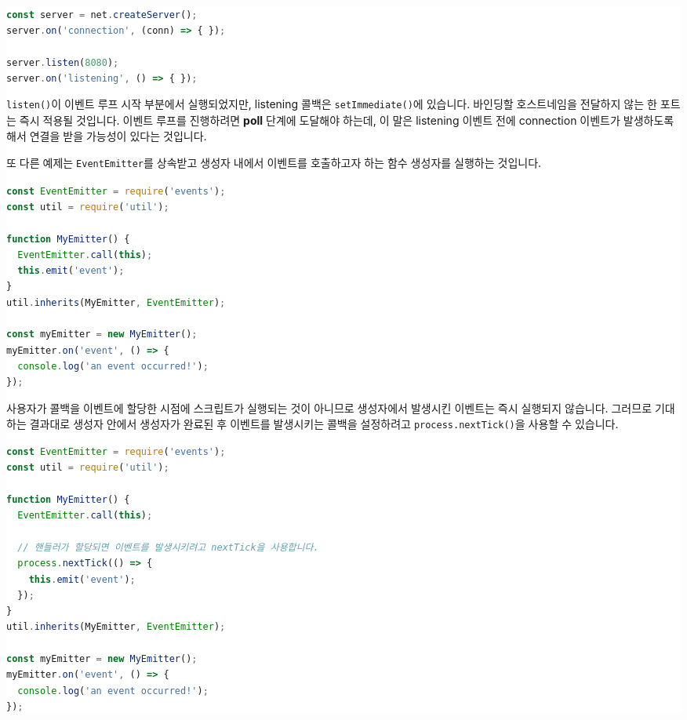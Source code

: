 ```js
const server = net.createServer();
server.on('connection', (conn) => { });

server.listen(8080);
server.on('listening', () => { });
```



`listen()`이 이벤트 루프 시작 부분에서 실행되었지만, listening 콜백은 `setImmediate()`에
있습니다. 바인딩할 호스트네임을 전달하지 않는 한 포트는 즉시 적용될 것입니다. 이벤트 루프를
진행하려면 **poll** 단계에 도달해야 하는데, 이 말은 listening 이벤트 전에 connection 이벤트가
발생하도록 해서 연결을 받을 가능성이 있다는 것입니다.

또 다른 예제는 `EventEmitter`를 상속받고 생성자 내에서 이벤트를 호출하고자 하는
함수 생성자를 실행하는 것입니다.

```js
const EventEmitter = require('events');
const util = require('util');

function MyEmitter() {
  EventEmitter.call(this);
  this.emit('event');
}
util.inherits(MyEmitter, EventEmitter);

const myEmitter = new MyEmitter();
myEmitter.on('event', () => {
  console.log('an event occurred!');
});
```



사용자가 콜백을 이벤트에 할당한 시점에 스크립트가 실행되는 것이 아니므로 생성자에서 발생시킨 이벤트는
즉시 실행되지 않습니다. 그러므로 기대하는 결과대로 생성자 안에서 생성자가 완료된 후 이벤트를 발생시키는
콜백을 설정하려고 `process.nextTick()`을 사용할 수 있습니다.

```js
const EventEmitter = require('events');
const util = require('util');

function MyEmitter() {
  EventEmitter.call(this);

  // 핸들러가 할당되면 이벤트를 발생시키려고 nextTick을 사용합니다.
  process.nextTick(() => {
    this.emit('event');
  });
}
util.inherits(MyEmitter, EventEmitter);

const myEmitter = new MyEmitter();
myEmitter.on('event', () => {
  console.log('an event occurred!');
});
```

[libuv]: https://libuv.org/
[REPL]: https://nodejs.org/api/repl.html#repl_repl
